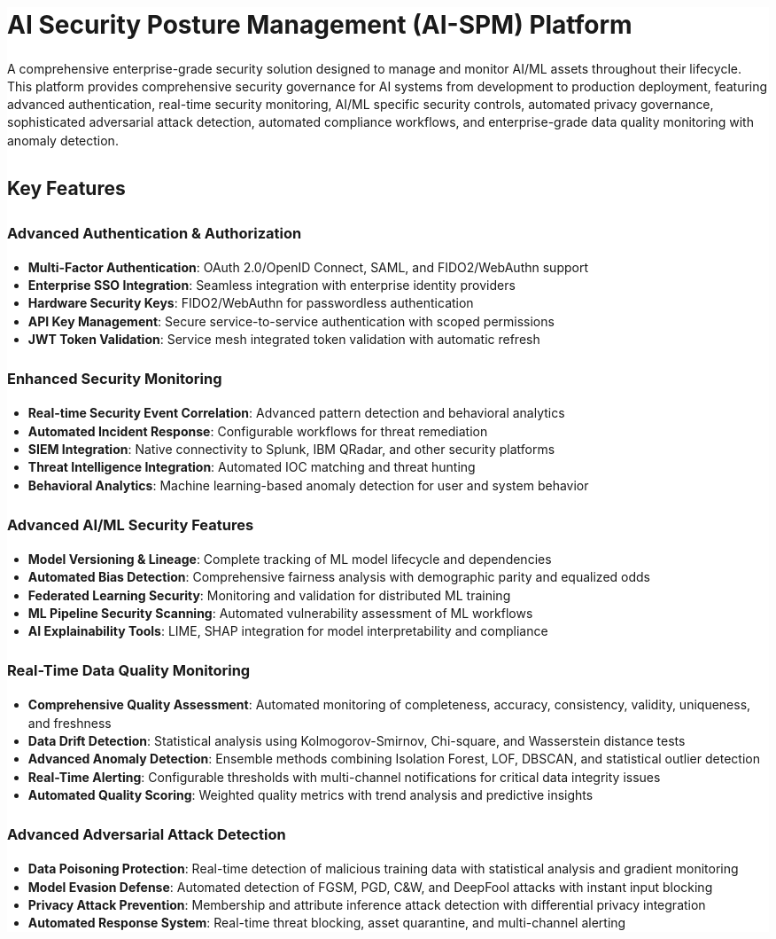 # AI Security Posture Management (AI-SPM) Platform

A comprehensive enterprise-grade security solution designed to manage and monitor AI/ML assets throughout their lifecycle. This platform provides comprehensive security governance for AI systems from development to production deployment, featuring advanced authentication, real-time security monitoring, AI/ML specific security controls, automated privacy governance, sophisticated adversarial attack detection, automated compliance workflows, and enterprise-grade data quality monitoring with anomaly detection.

## Key Features

### Advanced Authentication & Authorization
- **Multi-Factor Authentication**: OAuth 2.0/OpenID Connect, SAML, and FIDO2/WebAuthn support
- **Enterprise SSO Integration**: Seamless integration with enterprise identity providers
- **Hardware Security Keys**: FIDO2/WebAuthn for passwordless authentication
- **API Key Management**: Secure service-to-service authentication with scoped permissions
- **JWT Token Validation**: Service mesh integrated token validation with automatic refresh

### Enhanced Security Monitoring
- **Real-time Security Event Correlation**: Advanced pattern detection and behavioral analytics
- **Automated Incident Response**: Configurable workflows for threat remediation
- **SIEM Integration**: Native connectivity to Splunk, IBM QRadar, and other security platforms
- **Threat Intelligence Integration**: Automated IOC matching and threat hunting
- **Behavioral Analytics**: Machine learning-based anomaly detection for user and system behavior

### Advanced AI/ML Security Features
- **Model Versioning & Lineage**: Complete tracking of ML model lifecycle and dependencies
- **Automated Bias Detection**: Comprehensive fairness analysis with demographic parity and equalized odds
- **Federated Learning Security**: Monitoring and validation for distributed ML training
- **ML Pipeline Security Scanning**: Automated vulnerability assessment of ML workflows
- **AI Explainability Tools**: LIME, SHAP integration for model interpretability and compliance

### Real-Time Data Quality Monitoring
- **Comprehensive Quality Assessment**: Automated monitoring of completeness, accuracy, consistency, validity, uniqueness, and freshness
- **Data Drift Detection**: Statistical analysis using Kolmogorov-Smirnov, Chi-square, and Wasserstein distance tests
- **Advanced Anomaly Detection**: Ensemble methods combining Isolation Forest, LOF, DBSCAN, and statistical outlier detection
- **Real-Time Alerting**: Configurable thresholds with multi-channel notifications for critical data integrity issues
- **Automated Quality Scoring**: Weighted quality metrics with trend analysis and predictive insights

### Advanced Adversarial Attack Detection
- **Data Poisoning Protection**: Real-time detection of malicious training data with statistical analysis and gradient monitoring
- **Model Evasion Defense**: Automated detection of FGSM, PGD, C&W, and DeepFool attacks with instant input blocking
- **Privacy Attack Prevention**: Membership and attribute inference attack detection with differential privacy integration
- **Automated Response System**: Real-time threat blocking, asset quarantine, and multi-channel alerting
